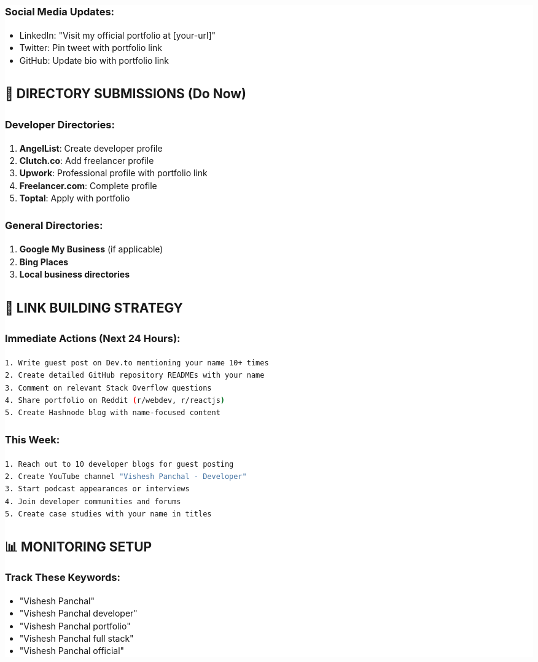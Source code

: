 ### **Social Media Updates:**
- LinkedIn: "Visit my official portfolio at [your-url]"
- Twitter: Pin tweet with portfolio link
- GitHub: Update bio with portfolio link

## 🎯 DIRECTORY SUBMISSIONS (Do Now)

### **Developer Directories:**
1. **AngelList**: Create developer profile
2. **Clutch.co**: Add freelancer profile  
3. **Upwork**: Professional profile with portfolio link
4. **Freelancer.com**: Complete profile
5. **Toptal**: Apply with portfolio

### **General Directories:**
1. **Google My Business** (if applicable)
2. **Bing Places**
3. **Local business directories**

## 🔗 LINK BUILDING STRATEGY

### **Immediate Actions (Next 24 Hours):**
```bash
1. Write guest post on Dev.to mentioning your name 10+ times
2. Create detailed GitHub repository READMEs with your name
3. Comment on relevant Stack Overflow questions
4. Share portfolio on Reddit (r/webdev, r/reactjs)
5. Create Hashnode blog with name-focused content
```

### **This Week:**
```bash
1. Reach out to 10 developer blogs for guest posting
2. Create YouTube channel "Vishesh Panchal - Developer"
3. Start podcast appearances or interviews
4. Join developer communities and forums
5. Create case studies with your name in titles
```

## 📊 MONITORING SETUP

### **Track These Keywords:**
- "Vishesh Panchal"
- "Vishesh Panchal developer"
- "Vishesh Panchal portfolio"
- "Vishesh Panchal full stack"
- "Vishesh Panchal official"
